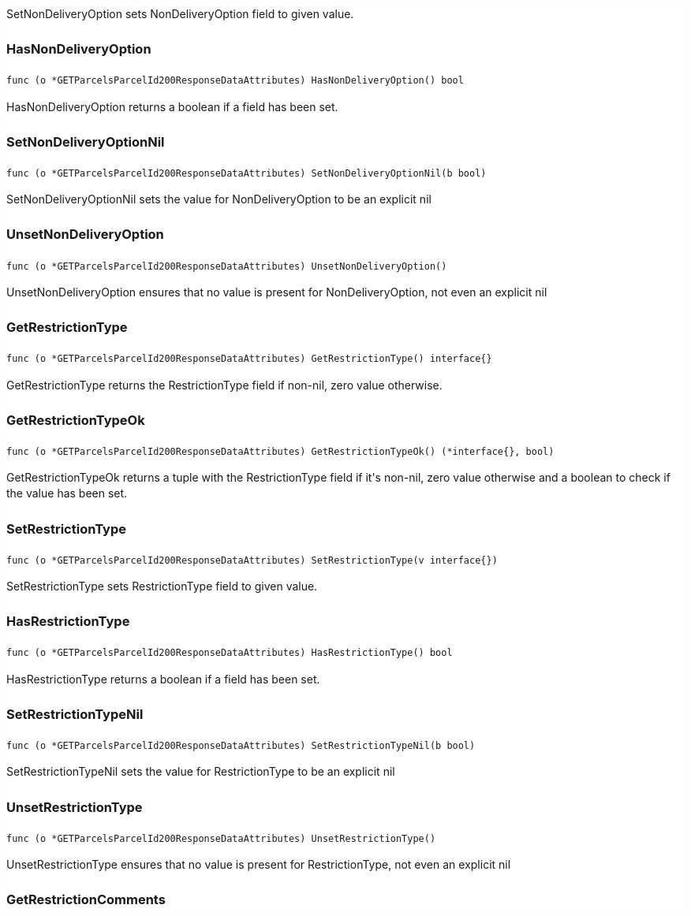 SetNonDeliveryOption sets NonDeliveryOption field to given value.

### HasNonDeliveryOption

`func (o *GETParcelsParcelId200ResponseDataAttributes) HasNonDeliveryOption() bool`

HasNonDeliveryOption returns a boolean if a field has been set.

### SetNonDeliveryOptionNil

`func (o *GETParcelsParcelId200ResponseDataAttributes) SetNonDeliveryOptionNil(b bool)`

 SetNonDeliveryOptionNil sets the value for NonDeliveryOption to be an explicit nil

### UnsetNonDeliveryOption
`func (o *GETParcelsParcelId200ResponseDataAttributes) UnsetNonDeliveryOption()`

UnsetNonDeliveryOption ensures that no value is present for NonDeliveryOption, not even an explicit nil
### GetRestrictionType

`func (o *GETParcelsParcelId200ResponseDataAttributes) GetRestrictionType() interface{}`

GetRestrictionType returns the RestrictionType field if non-nil, zero value otherwise.

### GetRestrictionTypeOk

`func (o *GETParcelsParcelId200ResponseDataAttributes) GetRestrictionTypeOk() (*interface{}, bool)`

GetRestrictionTypeOk returns a tuple with the RestrictionType field if it's non-nil, zero value otherwise
and a boolean to check if the value has been set.

### SetRestrictionType

`func (o *GETParcelsParcelId200ResponseDataAttributes) SetRestrictionType(v interface{})`

SetRestrictionType sets RestrictionType field to given value.

### HasRestrictionType

`func (o *GETParcelsParcelId200ResponseDataAttributes) HasRestrictionType() bool`

HasRestrictionType returns a boolean if a field has been set.

### SetRestrictionTypeNil

`func (o *GETParcelsParcelId200ResponseDataAttributes) SetRestrictionTypeNil(b bool)`

 SetRestrictionTypeNil sets the value for RestrictionType to be an explicit nil

### UnsetRestrictionType
`func (o *GETParcelsParcelId200ResponseDataAttributes) UnsetRestrictionType()`

UnsetRestrictionType ensures that no value is present for RestrictionType, not even an explicit nil
### GetRestrictionComments
